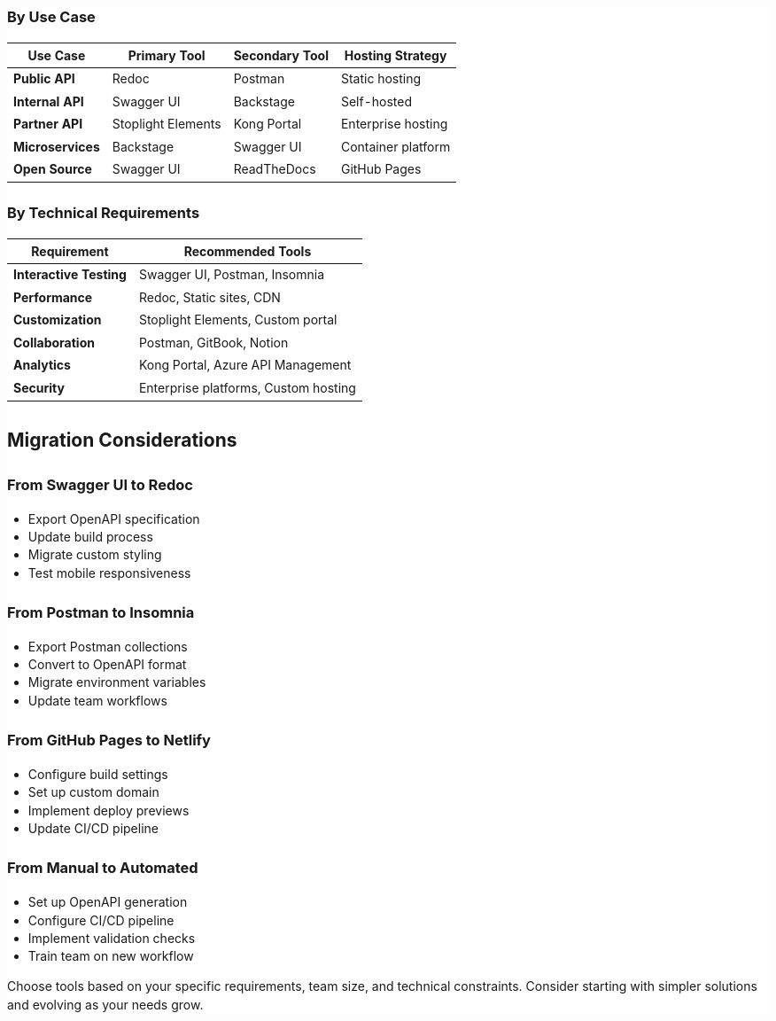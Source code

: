 ### By Use Case

| Use Case | Primary Tool | Secondary Tool | Hosting Strategy |
|----------|-------------|----------------|------------------|
| **Public API** | Redoc | Postman | Static hosting |
| **Internal API** | Swagger UI | Backstage | Self-hosted |
| **Partner API** | Stoplight Elements | Kong Portal | Enterprise hosting |
| **Microservices** | Backstage | Swagger UI | Container platform |
| **Open Source** | Swagger UI | ReadTheDocs | GitHub Pages |

### By Technical Requirements

| Requirement | Recommended Tools |
|-------------|------------------|
| **Interactive Testing** | Swagger UI, Postman, Insomnia |
| **Performance** | Redoc, Static sites, CDN |
| **Customization** | Stoplight Elements, Custom portal |
| **Collaboration** | Postman, GitBook, Notion |
| **Analytics** | Kong Portal, Azure API Management |
| **Security** | Enterprise platforms, Custom hosting |

## Migration Considerations

### From Swagger UI to Redoc
- Export OpenAPI specification
- Update build process
- Migrate custom styling
- Test mobile responsiveness

### From Postman to Insomnia
- Export Postman collections
- Convert to OpenAPI format
- Migrate environment variables
- Update team workflows

### From GitHub Pages to Netlify
- Configure build settings
- Set up custom domain
- Implement deploy previews
- Update CI/CD pipeline

### From Manual to Automated
- Set up OpenAPI generation
- Configure CI/CD pipeline
- Implement validation checks
- Train team on new workflow

Choose tools based on your specific requirements, team size, and technical constraints. Consider starting with simpler solutions and evolving as your needs grow.